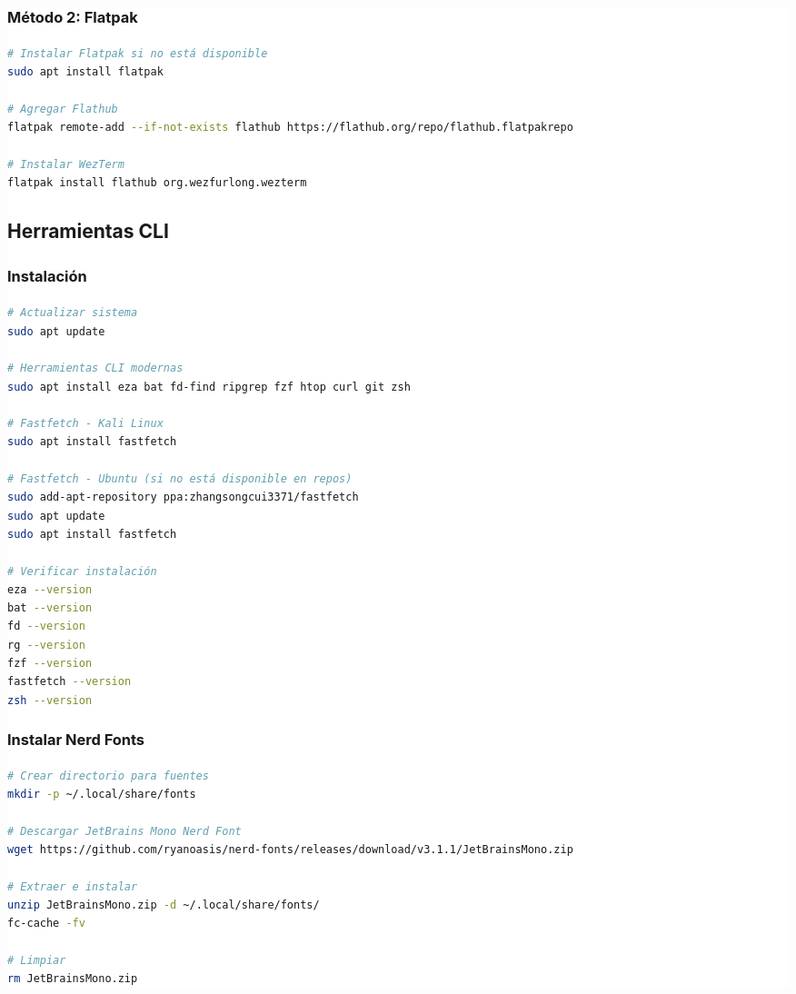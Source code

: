 ### Método 2: Flatpak

```bash
# Instalar Flatpak si no está disponible
sudo apt install flatpak

# Agregar Flathub
flatpak remote-add --if-not-exists flathub https://flathub.org/repo/flathub.flatpakrepo

# Instalar WezTerm
flatpak install flathub org.wezfurlong.wezterm
```

## Herramientas CLI

### Instalación

```bash
# Actualizar sistema
sudo apt update

# Herramientas CLI modernas
sudo apt install eza bat fd-find ripgrep fzf htop curl git zsh

# Fastfetch - Kali Linux
sudo apt install fastfetch

# Fastfetch - Ubuntu (si no está disponible en repos)
sudo add-apt-repository ppa:zhangsongcui3371/fastfetch
sudo apt update
sudo apt install fastfetch

# Verificar instalación
eza --version
bat --version
fd --version
rg --version
fzf --version
fastfetch --version
zsh --version
```

### Instalar Nerd Fonts

```bash
# Crear directorio para fuentes
mkdir -p ~/.local/share/fonts

# Descargar JetBrains Mono Nerd Font
wget https://github.com/ryanoasis/nerd-fonts/releases/download/v3.1.1/JetBrainsMono.zip

# Extraer e instalar
unzip JetBrainsMono.zip -d ~/.local/share/fonts/
fc-cache -fv

# Limpiar
rm JetBrainsMono.zip
```
